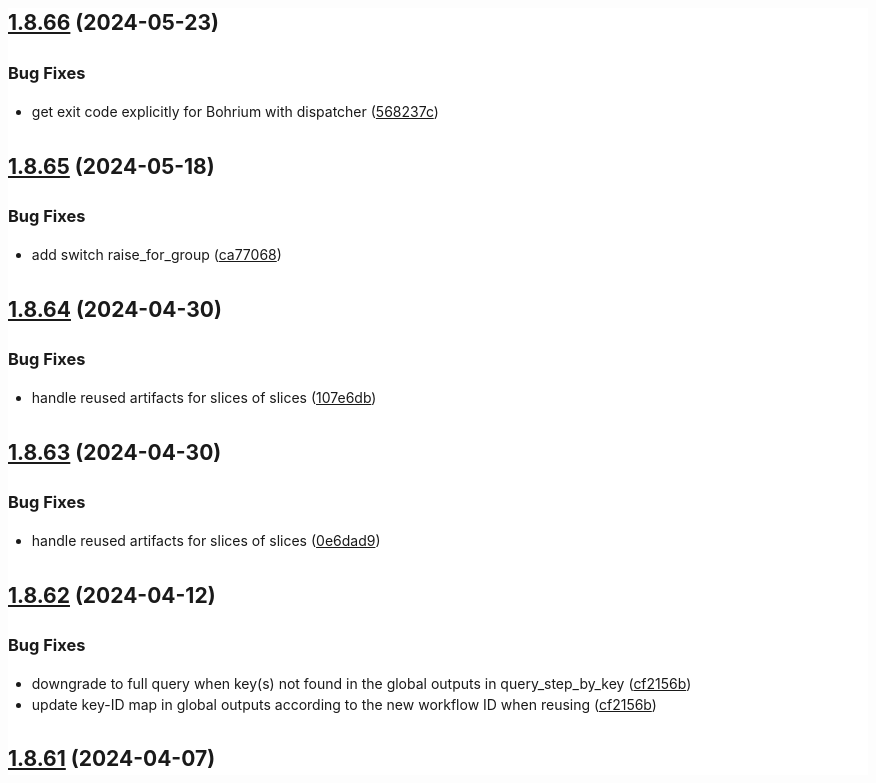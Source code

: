 ## [1.8.66](https://github.com/deepmodeling/dflow/compare/v1.8.65...v1.8.66) (2024-05-23)


### Bug Fixes

* get exit code explicitly for Bohrium with dispatcher ([568237c](https://github.com/deepmodeling/dflow/commit/568237c7a730442766d9697cc2ebd13bc6c65bcb))

## [1.8.65](https://github.com/deepmodeling/dflow/compare/v1.8.64...v1.8.65) (2024-05-18)


### Bug Fixes

* add switch raise_for_group ([ca77068](https://github.com/deepmodeling/dflow/commit/ca770681b9e6f7459fbb5476868f0bcf20cf544c))

## [1.8.64](https://github.com/deepmodeling/dflow/compare/v1.8.63...v1.8.64) (2024-04-30)


### Bug Fixes

* handle reused artifacts for slices of slices ([107e6db](https://github.com/deepmodeling/dflow/commit/107e6dbdd4acb7e3c00ff6d8242f861e82412a19))

## [1.8.63](https://github.com/deepmodeling/dflow/compare/v1.8.62...v1.8.63) (2024-04-30)


### Bug Fixes

* handle reused artifacts for slices of slices ([0e6dad9](https://github.com/deepmodeling/dflow/commit/0e6dad9ee3ae4d2453fbed15ce57043a4d497ea5))

## [1.8.62](https://github.com/deepmodeling/dflow/compare/v1.8.61...v1.8.62) (2024-04-12)


### Bug Fixes

* downgrade to full query when key(s) not found in the global outputs in query_step_by_key ([cf2156b](https://github.com/deepmodeling/dflow/commit/cf2156b1c8384fad1a78c724ba7ff4d7aa4c7c2a))
* update key-ID map in global outputs according to the new workflow ID when reusing ([cf2156b](https://github.com/deepmodeling/dflow/commit/cf2156b1c8384fad1a78c724ba7ff4d7aa4c7c2a))

## [1.8.61](https://github.com/deepmodeling/dflow/compare/v1.8.60...v1.8.61) (2024-04-07)
